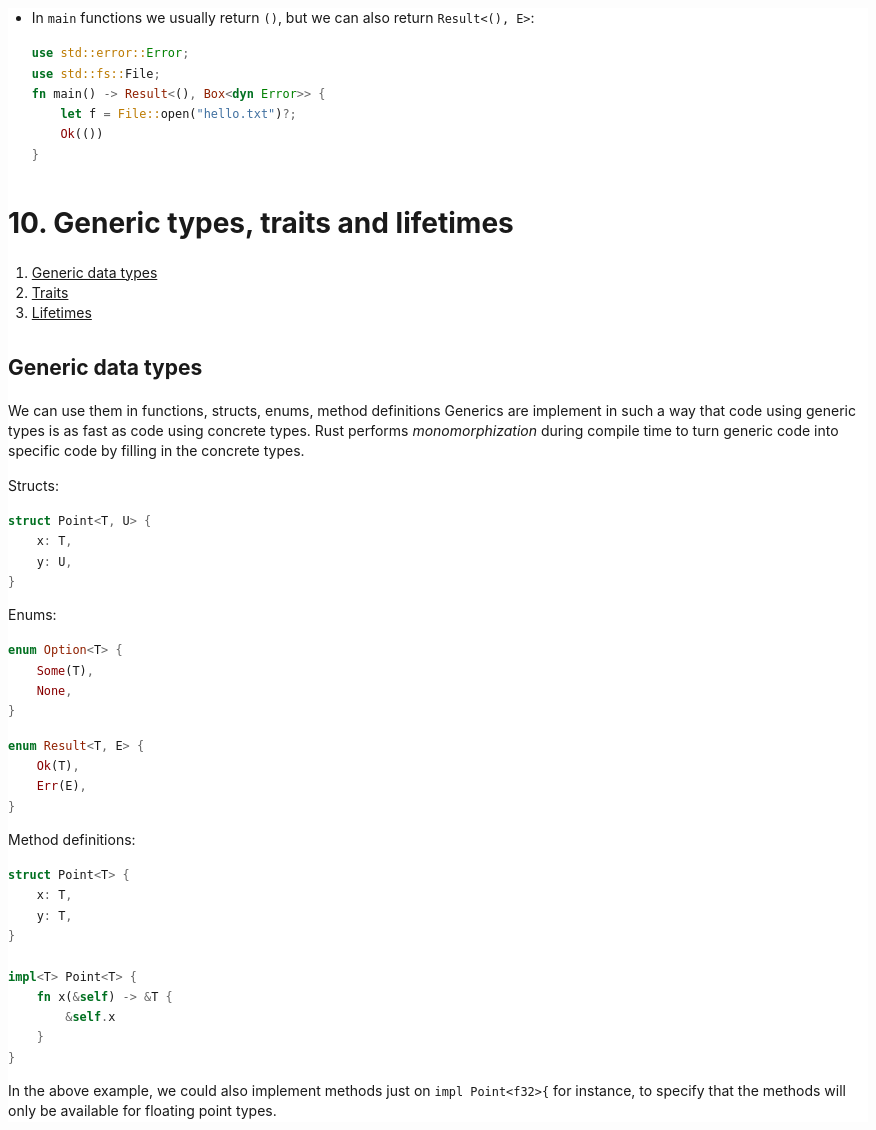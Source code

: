 * In `main` functions we usually return `()`, but we can also return
  `Result<(), E>`:
  ```rust
  use std::error::Error;
  use std::fs::File;
  fn main() -> Result<(), Box<dyn Error>> {
      let f = File::open("hello.txt")?;
      Ok(())
  }
  ```
  
# 10. Generic types, traits and lifetimes

1. [Generic data types](#generic-data-types)
2. [Traits](#traits)
3. [Lifetimes](#lifetimes)

## Generic data types

We can use them in functions, structs, enums, method definitions
Generics are implement in such a way that code using generic types is as fast
as code using concrete types. Rust performs *monomorphization* during compile
time to turn generic code into specific code by filling in the concrete types.


Structs:
```rust
struct Point<T, U> {
    x: T,
    y: U,
}
```

Enums:
```rust
enum Option<T> {
    Some(T),
    None,
}
```

```rust
enum Result<T, E> {
    Ok(T),
    Err(E),
}
```

Method definitions:
```rust
struct Point<T> {
    x: T,
    y: T,
}

impl<T> Point<T> {
    fn x(&self) -> &T {
        &self.x
    }
}
```
In the above example, we could also implement methods just on  `impl
Point<f32>{` for instance, to specify that the methods will only be available
for floating point types.
